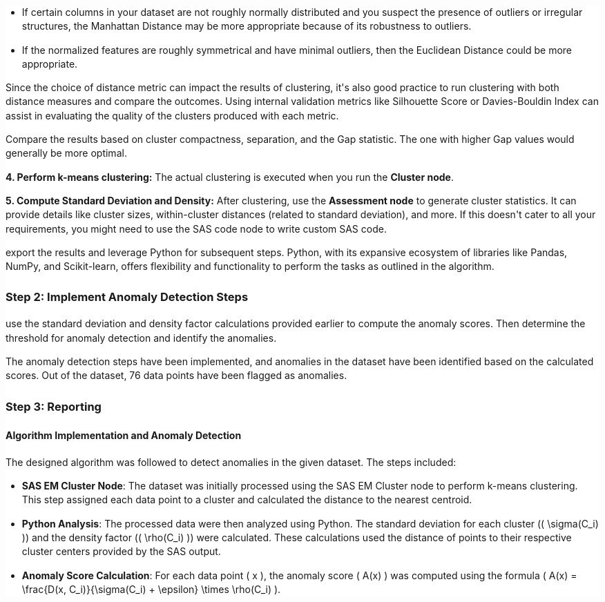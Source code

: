 
- If certain columns in your dataset are not roughly normally distributed and you suspect the presence of outliers or irregular structures, the Manhattan Distance may be more appropriate because of its robustness to outliers.
  
- If the normalized features are roughly symmetrical and have minimal outliers, then the Euclidean Distance could be more appropriate.

Since the choice of distance metric can impact the results of clustering, it's also good practice to run clustering with both distance measures and compare the outcomes. Using internal validation metrics like Silhouette Score or Davies-Bouldin Index can assist in evaluating the quality of the clusters produced with each metric.

Compare the results based on cluster compactness, separation, and the Gap statistic. The one with higher Gap values would generally be more optimal.


**4. Perform k-means clustering:**
The actual clustering is executed when you run the **Cluster node**.

**5. Compute Standard Deviation and Density:**
After clustering, use the **Assessment node** to generate cluster statistics. It can provide details like cluster sizes, within-cluster distances (related to standard deviation), and more. If this doesn't cater to all your requirements, you might need to use the SAS code node to write custom SAS code.


export the results and leverage Python for subsequent steps. Python, with its expansive ecosystem of libraries like Pandas, NumPy, and Scikit-learn, offers flexibility and functionality to perform the tasks as outlined in the algorithm. 



### Step 2: Implement Anomaly Detection Steps

use the standard deviation and density factor calculations provided earlier to compute the anomaly scores. Then determine the threshold for anomaly detection and identify the anomalies.


The anomaly detection steps have been implemented, and anomalies in the dataset have been identified based on the calculated scores. Out of the dataset, 76 data points have been flagged as anomalies.

### Step 3: Reporting

#### Algorithm Implementation and Anomaly Detection

The designed algorithm was followed to detect anomalies in the given dataset. The steps included:

- **SAS EM Cluster Node**: The dataset was initially processed using the SAS EM Cluster node to perform k-means clustering. This step assigned each data point to a cluster and calculated the distance to the nearest centroid.
  
- **Python Analysis**: The processed data were then analyzed using Python. The standard deviation for each cluster (\( \sigma(C_i) \)) and the density factor (\( \rho(C_i) \)) were calculated. These calculations used the distance of points to their respective cluster centers provided by the SAS output.
  
- **Anomaly Score Calculation**: For each data point \( x \), the anomaly score \( A(x) \) was computed using the formula \( A(x) = \frac{D(x, C_i)}{\sigma(C_i) + \epsilon} \times \rho(C_i) \).
  